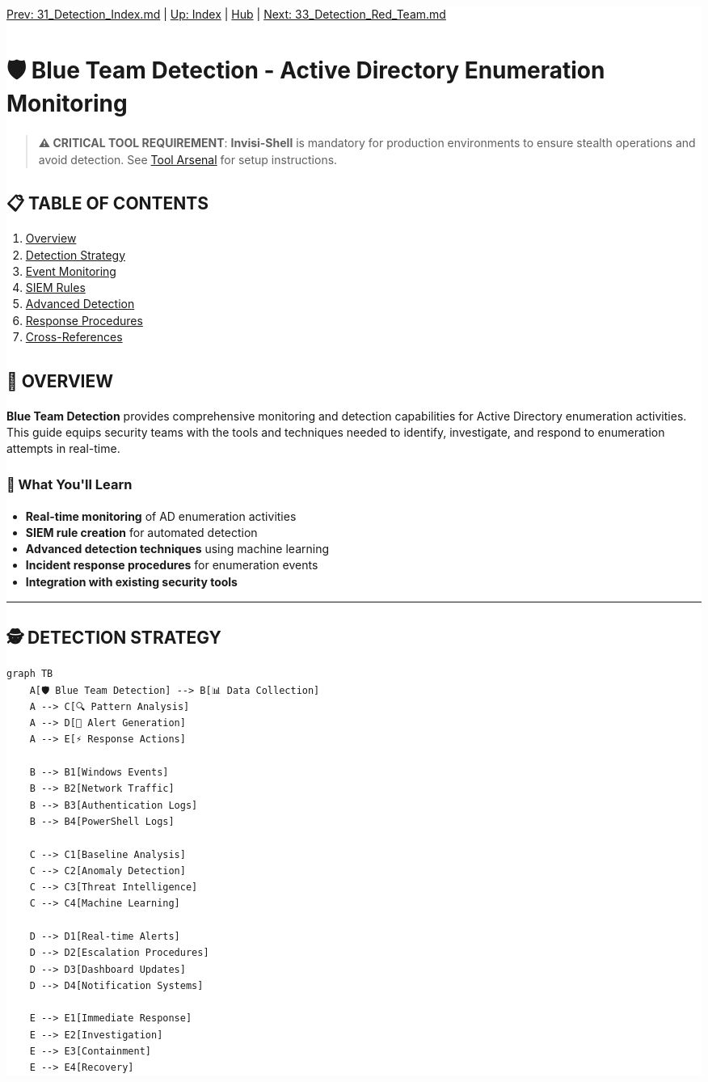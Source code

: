 [Prev: 31_Detection_Index.md](./31_Detection_Index.md) | [Up: Index](./00_Enumeration_Index.md) | [Hub](./00_Methodology_Hub.md) | [Next: 33_Detection_Red_Team.md](./33_Detection_Red_Team.md)

# 🛡️ Blue Team Detection - Active Directory Enumeration Monitoring

> **⚠️ CRITICAL TOOL REQUIREMENT**: **Invisi-Shell** is mandatory for production environments to ensure stealth operations and avoid detection. See [Tool Arsenal](./01_Tool_Setup_Loading.md#-invisi-shell-complete-setup) for setup instructions.

## 📋 TABLE OF CONTENTS
1. [Overview](#-overview)
2. [Detection Strategy](#-detection-strategy)
3. [Event Monitoring](#-event-monitoring)
4. [SIEM Rules](#-siem-rules)
5. [Advanced Detection](#-advanced-detection)
6. [Response Procedures](#-response-procedures)
7. [Cross-References](#-cross-references)

## 🎯 OVERVIEW

**Blue Team Detection** provides comprehensive monitoring and detection capabilities for Active Directory enumeration activities. This guide equips security teams with the tools and techniques needed to identify, investigate, and respond to enumeration attempts in real-time.

### **🌟 What You'll Learn**
- **Real-time monitoring** of AD enumeration activities
- **SIEM rule creation** for automated detection
- **Advanced detection techniques** using machine learning
- **Incident response procedures** for enumeration events
- **Integration with existing security tools**

---

## 🕵️ DETECTION STRATEGY

```mermaid
graph TB
    A[🛡️ Blue Team Detection] --> B[📊 Data Collection]
    A --> C[🔍 Pattern Analysis]
    A --> D[🚨 Alert Generation]
    A --> E[⚡ Response Actions]
    
    B --> B1[Windows Events]
    B --> B2[Network Traffic]
    B --> B3[Authentication Logs]
    B --> B4[PowerShell Logs]
    
    C --> C1[Baseline Analysis]
    C --> C2[Anomaly Detection]
    C --> C3[Threat Intelligence]
    C --> C4[Machine Learning]
    
    D --> D1[Real-time Alerts]
    D --> D2[Escalation Procedures]
    D --> D3[Dashboard Updates]
    D --> D4[Notification Systems]
    
    E --> E1[Immediate Response]
    E --> E2[Investigation]
    E --> E3[Containment]
    E --> E4[Recovery]
```